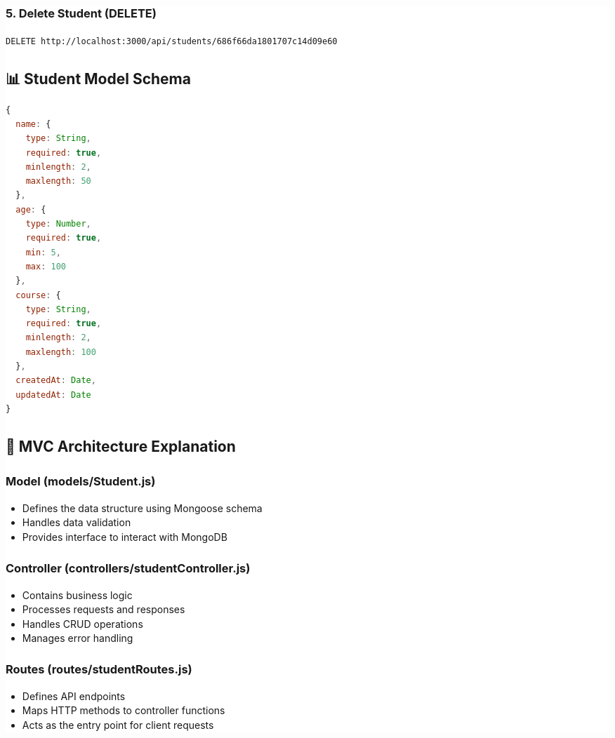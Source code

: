 ### 5. Delete Student (DELETE)
```bash
DELETE http://localhost:3000/api/students/686f66da1801707c14d09e60
```

## 📊 Student Model Schema

```javascript
{
  name: {
    type: String,
    required: true,
    minlength: 2,
    maxlength: 50
  },
  age: {
    type: Number,
    required: true,
    min: 5,
    max: 100
  },
  course: {
    type: String,
    required: true,
    minlength: 2,
    maxlength: 100
  },
  createdAt: Date,
  updatedAt: Date
}
```

## 🎯 MVC Architecture Explanation

### Model (models/Student.js)
- Defines the data structure using Mongoose schema
- Handles data validation
- Provides interface to interact with MongoDB

### Controller (controllers/studentController.js)
- Contains business logic
- Processes requests and responses
- Handles CRUD operations
- Manages error handling

### Routes (routes/studentRoutes.js)
- Defines API endpoints
- Maps HTTP methods to controller functions
- Acts as the entry point for client requests
